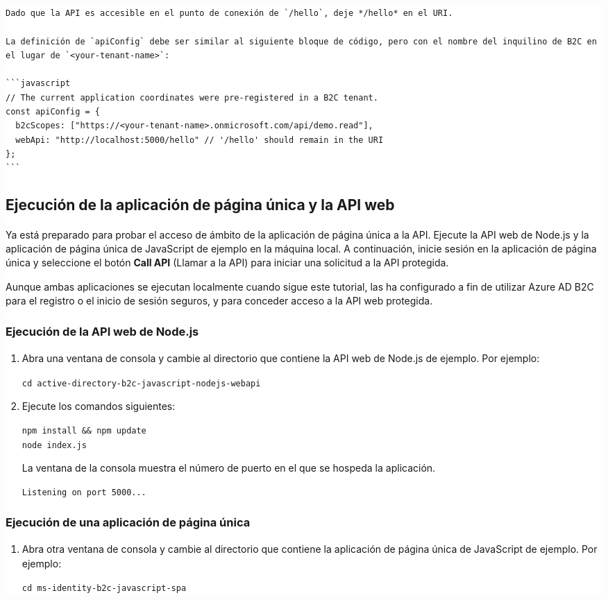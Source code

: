     Dado que la API es accesible en el punto de conexión de `/hello`, deje */hello* en el URI.

    La definición de `apiConfig` debe ser similar al siguiente bloque de código, pero con el nombre del inquilino de B2C en el lugar de `<your-tenant-name>`:

    ```javascript
    // The current application coordinates were pre-registered in a B2C tenant.
    const apiConfig = {
      b2cScopes: ["https://<your-tenant-name>.onmicrosoft.com/api/demo.read"],
      webApi: "http://localhost:5000/hello" // '/hello' should remain in the URI
    };
    ```

## <a name="run-the-spa-and-web-api"></a>Ejecución de la aplicación de página única y la API web

Ya está preparado para probar el acceso de ámbito de la aplicación de página única a la API. Ejecute la API web de Node.js y la aplicación de página única de JavaScript de ejemplo en la máquina local. A continuación, inicie sesión en la aplicación de página única y seleccione el botón **Call API** (Llamar a la API) para iniciar una solicitud a la API protegida.

Aunque ambas aplicaciones se ejecutan localmente cuando sigue este tutorial, las ha configurado a fin de utilizar Azure AD B2C para el registro o el inicio de sesión seguros, y para conceder acceso a la API web protegida.

### <a name="run-the-nodejs-web-api"></a>Ejecución de la API web de Node.js

1. Abra una ventana de consola y cambie al directorio que contiene la API web de Node.js de ejemplo. Por ejemplo:

    ```console
    cd active-directory-b2c-javascript-nodejs-webapi
    ```

1. Ejecute los comandos siguientes:

    ```console
    npm install && npm update
    node index.js
    ```

    La ventana de la consola muestra el número de puerto en el que se hospeda la aplicación.

    ```console
    Listening on port 5000...
    ```

### <a name="run-the-single-page-app"></a>Ejecución de una aplicación de página única

1. Abra otra ventana de consola y cambie al directorio que contiene la aplicación de página única de JavaScript de ejemplo. Por ejemplo:

    ```console
    cd ms-identity-b2c-javascript-spa
    ```


[github-js-spa]: https://github.com/Azure-Samples/active-directory-b2c-javascript-msal-singlepageapp